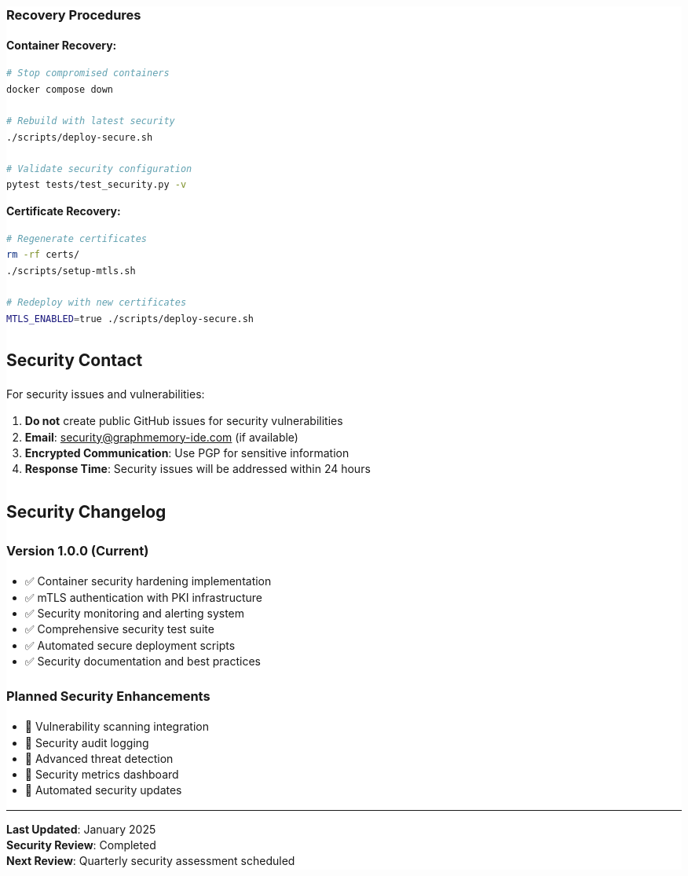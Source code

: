 ### Recovery Procedures

**Container Recovery:**
```bash
# Stop compromised containers
docker compose down

# Rebuild with latest security
./scripts/deploy-secure.sh

# Validate security configuration
pytest tests/test_security.py -v
```

**Certificate Recovery:**
```bash
# Regenerate certificates
rm -rf certs/
./scripts/setup-mtls.sh

# Redeploy with new certificates
MTLS_ENABLED=true ./scripts/deploy-secure.sh
```

## Security Contact

For security issues and vulnerabilities:

1. **Do not** create public GitHub issues for security vulnerabilities
2. **Email**: security@graphmemory-ide.com (if available)
3. **Encrypted Communication**: Use PGP for sensitive information
4. **Response Time**: Security issues will be addressed within 24 hours

## Security Changelog

### Version 1.0.0 (Current)
- ✅ Container security hardening implementation
- ✅ mTLS authentication with PKI infrastructure
- ✅ Security monitoring and alerting system
- ✅ Comprehensive security test suite
- ✅ Automated secure deployment scripts
- ✅ Security documentation and best practices

### Planned Security Enhancements
- 🔄 Vulnerability scanning integration
- 🔄 Security audit logging
- 🔄 Advanced threat detection
- 🔄 Security metrics dashboard
- 🔄 Automated security updates

---

**Last Updated**: January 2025  
**Security Review**: Completed  
**Next Review**: Quarterly security assessment scheduled 